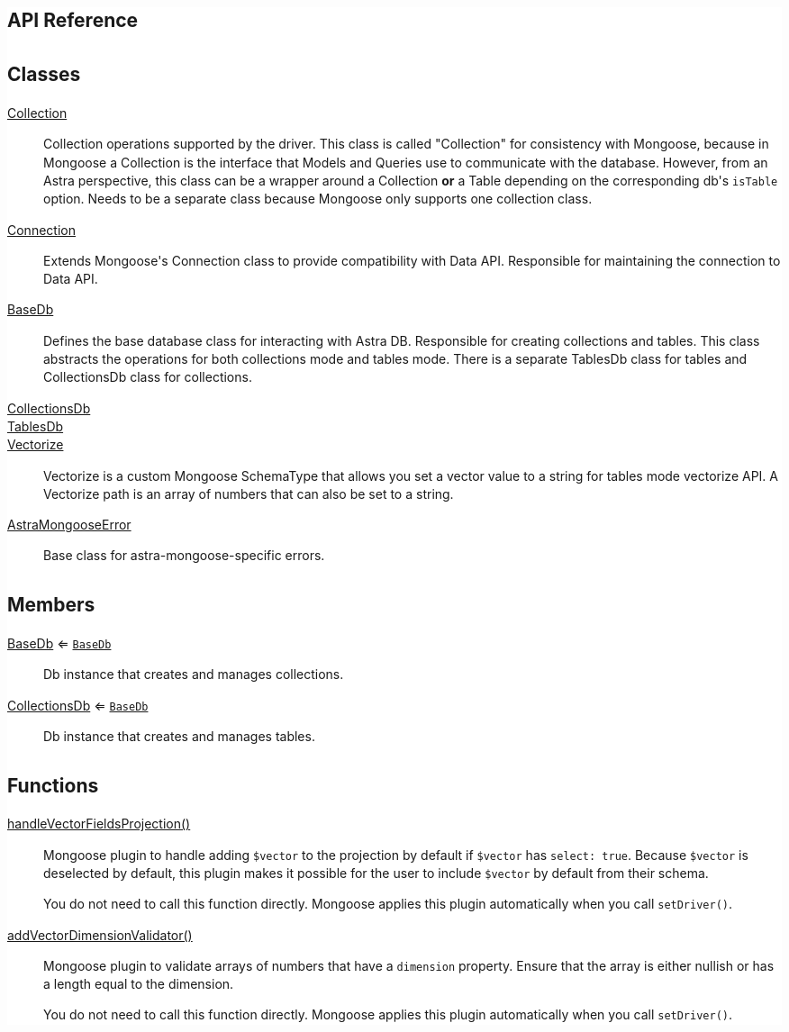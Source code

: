 ## API Reference
## Classes

<dl>
<dt><a href="#Collection">Collection</a></dt>
<dd><p>Collection operations supported by the driver. This class is called &quot;Collection&quot; for consistency with Mongoose, because
in Mongoose a Collection is the interface that Models and Queries use to communicate with the database. However, from
an Astra perspective, this class can be a wrapper around a Collection <strong>or</strong> a Table depending on the corresponding db's
<code>isTable</code> option. Needs to be a separate class because Mongoose only supports one collection class.</p></dd>
<dt><a href="#Connection">Connection</a></dt>
<dd><p>Extends Mongoose's Connection class to provide compatibility with Data API. Responsible for maintaining the
connection to Data API.</p></dd>
<dt><a href="#BaseDb">BaseDb</a></dt>
<dd><p>Defines the base database class for interacting with Astra DB. Responsible for creating collections and tables.
This class abstracts the operations for both collections mode and tables mode. There is a separate TablesDb class
for tables and CollectionsDb class for collections.</p></dd>
<dt><a href="#CollectionsDb">CollectionsDb</a></dt>
<dd></dd>
<dt><a href="#TablesDb">TablesDb</a></dt>
<dd></dd>
<dt><a href="#Vectorize">Vectorize</a></dt>
<dd><p>Vectorize is a custom Mongoose SchemaType that allows you set a vector value to a string
for tables mode vectorize API. A Vectorize path is an array of numbers that can also be set to a string.</p></dd>
<dt><a href="#AstraMongooseError">AstraMongooseError</a></dt>
<dd><p>Base class for astra-mongoose-specific errors.</p></dd>
</dl>

## Members

<dl>
<dt><a href="#BaseDb">BaseDb</a> ⇐ <code><a href="#BaseDb">BaseDb</a></code></dt>
<dd><p>Db instance that creates and manages collections.</p></dd>
<dt><a href="#CollectionsDb">CollectionsDb</a> ⇐ <code><a href="#BaseDb">BaseDb</a></code></dt>
<dd><p>Db instance that creates and manages tables.</p></dd>
</dl>

## Functions

<dl>
<dt><a href="#handleVectorFieldsProjection">handleVectorFieldsProjection()</a></dt>
<dd><p>Mongoose plugin to handle adding <code>$vector</code> to the projection by default if <code>$vector</code> has <code>select: true</code>.
Because <code>$vector</code> is deselected by default, this plugin makes it possible for the user to include <code>$vector</code>
by default from their schema.</p>
<p>You do not need to call this function directly. Mongoose applies this plugin automatically when you call <code>setDriver()</code>.</p></dd>
<dt><a href="#addVectorDimensionValidator">addVectorDimensionValidator()</a></dt>
<dd><p>Mongoose plugin to validate arrays of numbers that have a <code>dimension</code> property. Ensure that the array
is either nullish or has a length equal to the dimension.</p>
<p>You do not need to call this function directly. Mongoose applies this plugin automatically when you call <code>setDriver()</code>.</p></dd>